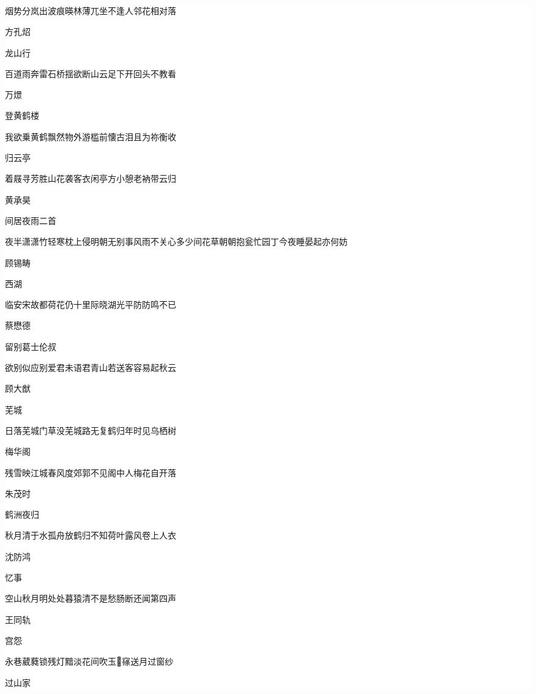烟势分岚出波痕暎林薄兀坐不逢人邻花相对落  

方孔炤  

龙山行  

百道雨奔雷石桥揺欲断山云足下开回头不教看  

万燝  

登黄鹤楼  

我欲乗黄鹤飘然物外游槛前懐古泪且为祢衡收  

归云亭  

着屐寻芳胜山花袭客衣闲亭方小憩老衲带云归  

黄承昊  

间居夜雨二首  

夜半潇潇竹轻寒枕上侵明朝无别事风雨不关心多少间花草朝朝抱瓮忙园丁今夜睡晏起亦何妨  

顾锡畴  

西湖  

临安宋故都荷花仍十里际晓湖光平防防鸣不已  

蔡懋德  

留别葛士伦叔  

欲别似应别爱君未语君青山若送客容易起秋云  

顾大猷  

芜城  

日落芜城门草没芜城路无复鹤归年时见乌栖树  

梅华阁  

残雪映江城春风度郊郭不见阁中人梅花自开落  

朱茂时  

鹤洲夜归  

秋月清于水孤舟放鹤归不知荷叶露风卷上人衣  

沈防鸿  

忆事  

空山秋月明处处暮猿清不是愁肠断还闻第四声  

王同轨  

宫怨  

永巷葳蕤锁残灯黯淡花间吹玉窱送月过窗纱  

过山家  
